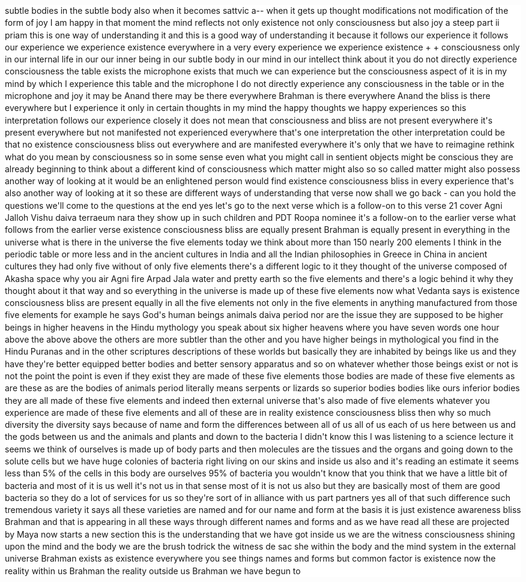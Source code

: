 subtle bodies in the subtle body also when it becomes sattvic a-- when it gets up thought modifications not modification of the form of joy I am happy in that moment the mind reflects not only existence not only consciousness but also joy a steep part ii priam this is one way of understanding it and this is a good way of understanding it because it follows our experience it follows our experience we experience existence everywhere in a very every experience we experience existence + + consciousness only in our internal life in our our inner being in our subtle body in our mind in our intellect think about it you do not directly experience consciousness the table exists the microphone exists that much we can experience but the consciousness aspect of it is in my mind by which I experience this table and the microphone I do not directly experience any consciousness in the table or in the microphone and joy it may be Anand there may be there everywhere Brahman is there everywhere Anand the bliss is there everywhere but I experience it only in certain thoughts in my mind the happy thoughts we happy experiences so this interpretation follows our experience closely it does not mean that consciousness and bliss are not present everywhere it's present everywhere but not manifested not experienced everywhere that's one interpretation the other interpretation could be that no existence consciousness bliss out everywhere and are manifested everywhere it's only that we have to reimagine rethink what do you mean by consciousness so in some sense even what you might call in sentient objects might be conscious they are already beginning to think about a different kind of consciousness which matter might also so so called matter might also possess another way of looking at it would be an enlightened person would find existence consciousness bliss in every experience that's also another way of looking at it so these are different ways of understanding that verse now shall we go back - can you hold the questions we'll come to the questions at the end yes let's go to the next verse which is a follow-on to this verse 21 cover Agni Jalloh Vishu daiva terraeum nara they show up in such children and PDT Roopa nominee it's a follow-on to the earlier verse what follows from the earlier verse existence consciousness bliss are equally present Brahman is equally present in everything in the universe what is there in the universe the five elements today we think about more than 150 nearly 200 elements I think in the periodic table or more less and in the ancient cultures in India and all the Indian philosophies in Greece in China in ancient cultures they had only five without of only five elements there's a different logic to it they thought of the universe composed of Akasha space why you air Agni fire Arpad Jala water and pretty earth so the five elements and there's a logic behind it why they thought about it that way and so everything in the universe is made up of these five elements now what Vedanta says is existence consciousness bliss are present equally in all the five elements not only in the five elements in anything manufactured from those five elements for example he says God's human beings animals daiva period nor are the issue they are supposed to be higher beings in higher heavens in the Hindu mythology you speak about six higher heavens where you have seven words one hour above the above above the others are more subtler than the other and you have higher beings in mythological you find in the Hindu Puranas and in the other scriptures descriptions of these worlds but basically they are inhabited by beings like us and they have they're better equipped better bodies and better sensory apparatus and so on whatever whether those beings exist or not is not the point the point is even if they exist they are made of these five elements those bodies are made of these five elements as are these as are the bodies of animals period literally means serpents or lizards so superior bodies bodies like ours inferior bodies they are all made of these five elements and indeed then external universe that's also made of five elements whatever you experience are made of these five elements and all of these are in reality existence consciousness bliss then why so much diversity the diversity says because of name and form the differences between all of us all of us each of us here between us and the gods between us and the animals and plants and down to the bacteria I didn't know this I was listening to a science lecture it seems we think of ourselves is made up of body parts and then molecules are the tissues and the organs and going down to the solute cells but we have huge colonies of bacteria right living on our skins and inside us also and it's reading an estimate it seems less than 5% of the cells in this body are ourselves 95% of bacteria you wouldn't know that you think that we have a little bit of bacteria and most of it is us well it's not us in that sense most of it is not us also but they are basically most of them are good bacteria so they do a lot of services for us so they're sort of in alliance with us part partners yes all of that such difference such tremendous variety it says all these varieties are named and for our name and form at the basis it is just existence awareness bliss Brahman and that is appearing in all these ways through different names and forms and as we have read all these are projected by Maya now starts a new section this is the understanding that we have got inside us we are the witness consciousness shining upon the mind and the body we are the brush todrick the witness de sac she within the body and the mind system in the external universe Brahman exists as existence everywhere you see things names and forms but common factor is existence now the reality within us Brahman the reality outside us Brahman we have begun to